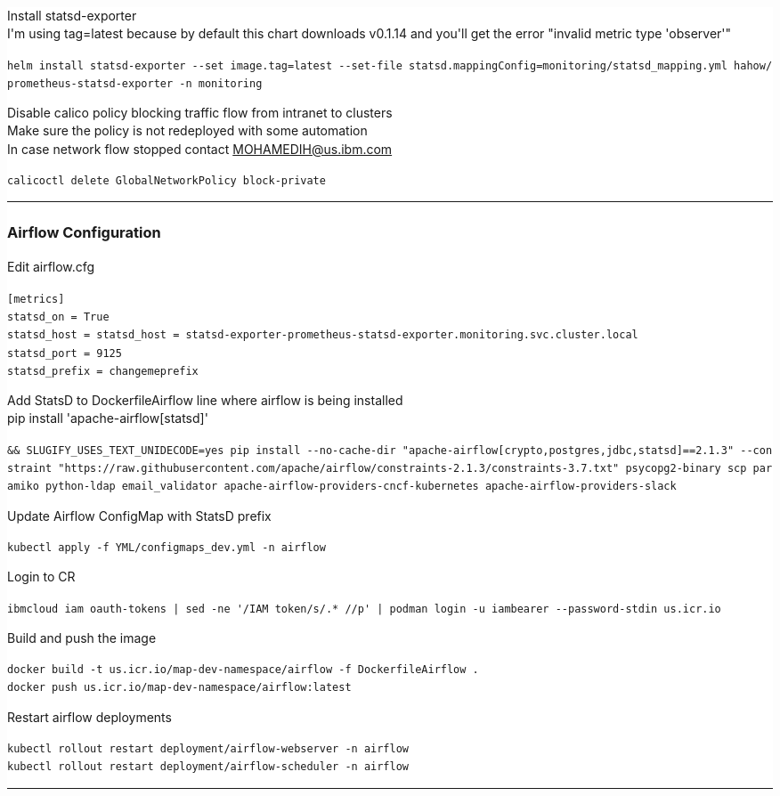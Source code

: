 Install statsd-exporter\
I'm using tag=latest because by default this chart downloads v0.1.14 and you'll get the error "invalid metric type 'observer'"
```
helm install statsd-exporter --set image.tag=latest --set-file statsd.mappingConfig=monitoring/statsd_mapping.yml hahow/prometheus-statsd-exporter -n monitoring
```

Disable calico policy blocking traffic flow from intranet to clusters\
Make sure the policy is not redeployed with some automation\
In case network flow stopped contact MOHAMEDIH@us.ibm.com

```
calicoctl delete GlobalNetworkPolicy block-private
```

---
### Airflow Configuration

Edit airflow.cfg
```
[metrics]
statsd_on = True
statsd_host = statsd_host = statsd-exporter-prometheus-statsd-exporter.monitoring.svc.cluster.local
statsd_port = 9125
statsd_prefix = changemeprefix
```

Add StatsD to DockerfileAirflow line where airflow is being installed\
pip install 'apache-airflow[statsd]'
```
&& SLUGIFY_USES_TEXT_UNIDECODE=yes pip install --no-cache-dir "apache-airflow[crypto,postgres,jdbc,statsd]==2.1.3" --constraint "https://raw.githubusercontent.com/apache/airflow/constraints-2.1.3/constraints-3.7.txt" psycopg2-binary scp paramiko python-ldap email_validator apache-airflow-providers-cncf-kubernetes apache-airflow-providers-slack
```

Update Airflow ConfigMap with StatsD prefix
```
kubectl apply -f YML/configmaps_dev.yml -n airflow
```

Login to CR
```
ibmcloud iam oauth-tokens | sed -ne '/IAM token/s/.* //p' | podman login -u iambearer --password-stdin us.icr.io
```

Build and push the image
```
docker build -t us.icr.io/map-dev-namespace/airflow -f DockerfileAirflow .
docker push us.icr.io/map-dev-namespace/airflow:latest
```

Restart airflow deployments
```
kubectl rollout restart deployment/airflow-webserver -n airflow
kubectl rollout restart deployment/airflow-scheduler -n airflow
```

---